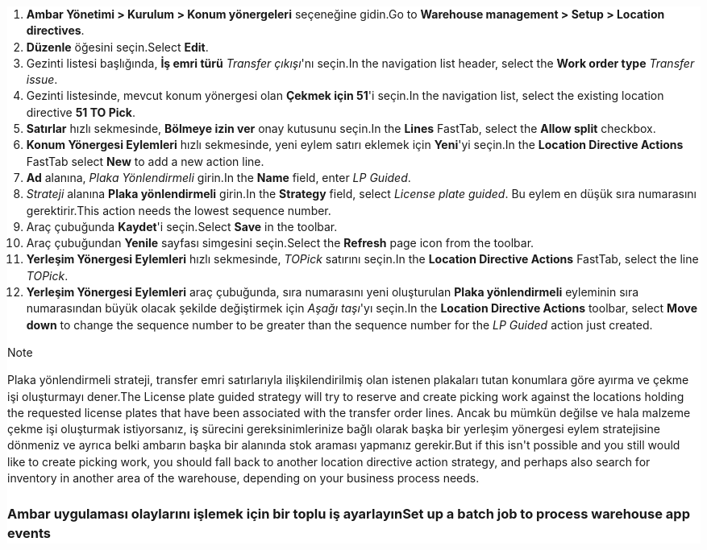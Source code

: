 1. <span data-ttu-id="3bd3b-216">**Ambar Yönetimi \> Kurulum \> Konum yönergeleri** seçeneğine gidin.</span><span class="sxs-lookup"><span data-stu-id="3bd3b-216">Go to **Warehouse management \> Setup \> Location directives**.</span></span>
1. <span data-ttu-id="3bd3b-217">**Düzenle** öğesini seçin.</span><span class="sxs-lookup"><span data-stu-id="3bd3b-217">Select **Edit**.</span></span>
1. <span data-ttu-id="3bd3b-218">Gezinti listesi başlığında, **İş emri türü** *Transfer çıkışı*'nı seçin.</span><span class="sxs-lookup"><span data-stu-id="3bd3b-218">In the navigation list header, select the **Work order type** *Transfer issue*.</span></span>
1. <span data-ttu-id="3bd3b-219">Gezinti listesinde, mevcut konum yönergesi olan **Çekmek için 51**'i seçin.</span><span class="sxs-lookup"><span data-stu-id="3bd3b-219">In the navigation list, select the existing location directive **51 TO Pick**.</span></span>
1. <span data-ttu-id="3bd3b-220">**Satırlar** hızlı sekmesinde, **Bölmeye izin ver** onay kutusunu seçin.</span><span class="sxs-lookup"><span data-stu-id="3bd3b-220">In the **Lines** FastTab, select the **Allow split** checkbox.</span></span>
1. <span data-ttu-id="3bd3b-221">**Konum Yönergesi Eylemleri** hızlı sekmesinde, yeni eylem satırı eklemek için **Yeni**'yi seçin.</span><span class="sxs-lookup"><span data-stu-id="3bd3b-221">In the **Location Directive Actions** FastTab select **New** to add a new action line.</span></span>
1. <span data-ttu-id="3bd3b-222">**Ad** alanına, *Plaka Yönlendirmeli* girin.</span><span class="sxs-lookup"><span data-stu-id="3bd3b-222">In the **Name** field, enter *LP Guided*.</span></span>
1. <span data-ttu-id="3bd3b-223">*Strateji* alanına **Plaka yönlendirmeli** girin.</span><span class="sxs-lookup"><span data-stu-id="3bd3b-223">In the **Strategy** field, select *License plate guided*.</span></span> <span data-ttu-id="3bd3b-224">Bu eylem en düşük sıra numarasını gerektirir.</span><span class="sxs-lookup"><span data-stu-id="3bd3b-224">This action needs the lowest sequence number.</span></span>
1. <span data-ttu-id="3bd3b-225">Araç çubuğunda **Kaydet**'i seçin.</span><span class="sxs-lookup"><span data-stu-id="3bd3b-225">Select **Save** in the toolbar.</span></span>
1. <span data-ttu-id="3bd3b-226">Araç çubuğundan **Yenile** sayfası simgesini seçin.</span><span class="sxs-lookup"><span data-stu-id="3bd3b-226">Select  the **Refresh** page icon from the toolbar.</span></span>
1. <span data-ttu-id="3bd3b-227">**Yerleşim Yönergesi Eylemleri** hızlı sekmesinde, *TOPick* satırını seçin.</span><span class="sxs-lookup"><span data-stu-id="3bd3b-227">In the **Location Directive Actions** FastTab, select the line *TOPick*.</span></span>
1. <span data-ttu-id="3bd3b-228">**Yerleşim Yönergesi Eylemleri** araç çubuğunda, sıra numarasını yeni oluşturulan **Plaka yönlendirmeli** eyleminin sıra numarasından büyük olacak şekilde değiştirmek için *Aşağı taşı*'yı seçin.</span><span class="sxs-lookup"><span data-stu-id="3bd3b-228">In the **Location Directive Actions** toolbar, select **Move down** to change the sequence number to be greater than the sequence number for the *LP Guided* action just created.</span></span>

> [!NOTE]
> <span data-ttu-id="3bd3b-229">Plaka yönlendirmeli strateji, transfer emri satırlarıyla ilişkilendirilmiş olan istenen plakaları tutan konumlara göre ayırma ve çekme işi oluşturmayı dener.</span><span class="sxs-lookup"><span data-stu-id="3bd3b-229">The License plate guided strategy will try to reserve and create picking work against the locations holding the requested license plates that have been associated with the transfer order lines.</span></span> <span data-ttu-id="3bd3b-230">Ancak bu mümkün değilse ve hala malzeme çekme işi oluşturmak istiyorsanız, iş sürecini gereksinimlerinize bağlı olarak başka bir yerleşim yönergesi eylem stratejisine dönmeniz ve ayrıca belki ambarın başka bir alanında stok araması yapmanız gerekir.</span><span class="sxs-lookup"><span data-stu-id="3bd3b-230">But if this isn't possible and you still would like to create picking work, you should fall back to another location directive action strategy, and perhaps also search for inventory in another area of the warehouse, depending on your business process needs.</span></span>

### <a name="set-up-a-batch-job-to-process-warehouse-app-events"></a><span data-ttu-id="3bd3b-231">Ambar uygulaması olaylarını işlemek için bir toplu iş ayarlayın</span><span class="sxs-lookup"><span data-stu-id="3bd3b-231">Set up a batch job to process warehouse app events</span></span>
